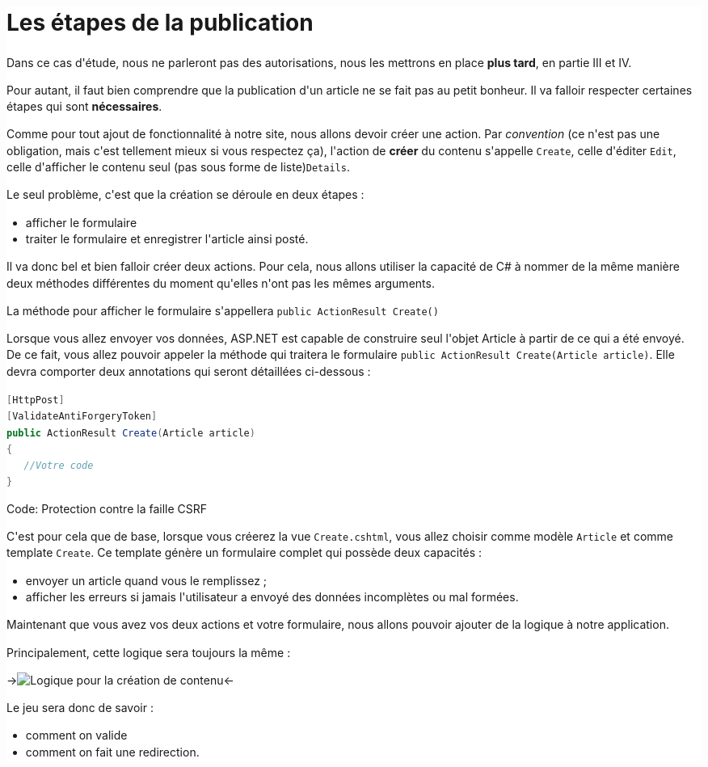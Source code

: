 # Les étapes de la publication

Dans ce cas d'étude, nous ne parleront pas des autorisations, nous les mettrons en place **plus tard**, en partie III et IV.

Pour autant, il faut bien comprendre que la publication d'un article ne se fait pas au petit bonheur. Il va falloir respecter certaines étapes qui sont **nécessaires**.

Comme pour tout ajout de fonctionnalité à notre site, nous allons devoir créer une action. Par *convention* (ce n'est pas une obligation, mais c'est tellement mieux si vous respectez ça), l'action de **créer** du contenu s'appelle `Create`, celle d'éditer `Edit`, celle d'afficher le contenu seul (pas sous forme de liste)`Details`.

Le seul problème, c'est que la création se déroule en deux étapes :

- afficher le formulaire
- traiter le formulaire et enregistrer l'article ainsi posté.

Il va donc bel et bien falloir créer deux actions. Pour cela, nous allons utiliser la capacité de C# à nommer de la même manière deux méthodes différentes du moment qu'elles n'ont pas les mêmes arguments.

La méthode pour afficher le formulaire s'appellera `public ActionResult Create()`

Lorsque vous allez envoyer vos données, ASP.NET est capable de construire seul l'objet Article à partir de ce qui a été envoyé.
De ce fait, vous allez pouvoir appeler la méthode qui traitera le formulaire `public ActionResult Create(Article article)`. Elle devra comporter deux annotations qui seront détaillées ci-dessous :

```csharp
[HttpPost]
[ValidateAntiForgeryToken]
public ActionResult Create(Article article)
{
   //Votre code
}
```
Code: Protection contre la faille CSRF

C'est pour cela que de base, lorsque vous créerez la vue `Create.cshtml`, vous allez choisir comme modèle `Article` et comme template `Create`.
Ce template génère un formulaire complet qui possède deux capacités :

- envoyer un article quand vous le remplissez ;
- afficher les erreurs si jamais l'utilisateur a envoyé des données incomplètes ou mal formées.

Maintenant que vous avez vos deux actions et votre formulaire, nous allons pouvoir ajouter de la logique à notre application.

Principalement, cette logique sera toujours la même :

->![Logique pour la création de contenu](/media/galleries/304/8af676b8-45da-4728-bf20-3805e6988d4d.png.960x960_q85.jpg)<-

Le jeu sera donc de savoir :

- comment on valide
- comment on fait une redirection.


[^js_ajax]: une technique avancée mais néanmoins courante dans le web moderne est l'utilisation de JavaScript avec l'objet XMLHttpRequest. L’acronyme qui désigne cette utilisation est *AJAX*.
[^liste_type_input]: la liste complète des types de champ HTML se trouve [ici](http://www.alsacreations.com/tuto/lire/1372-formulaires-html5-nouveaux-types-champs-input.html).
[^indempotence]: On parle d'[indempotence](http://fr.wikipedia.org/wiki/Idempotence#En_informatique).
[^ssl]: le protocole HTTPS garantie la confidentialité (i.e ce qui est transmis est secret) et l'authenticité (i.e que le site est bien qui il prétend être) et pour cela il faut acheter un [certificat](http://fr.wikipedia.org/wiki/Certificat_%C3%A9lectronique).